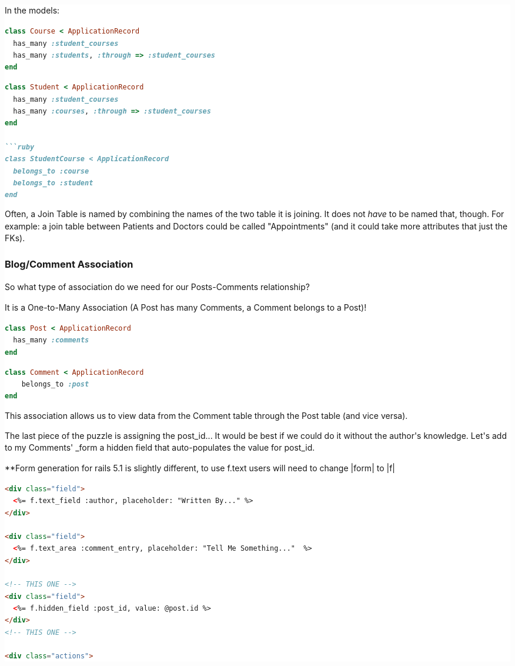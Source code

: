 In the models:
```ruby
class Course < ApplicationRecord
  has_many :student_courses
  has_many :students, :through => :student_courses
end
```

```ruby
class Student < ApplicationRecord
  has_many :student_courses
  has_many :courses, :through => :student_courses
end

​```ruby
class StudentCourse < ApplicationRecord
  belongs_to :course
  belongs_to :student
end
```
Often, a Join Table is named by combining the names of the two table it is joining. It does not *have* to be named that, though. For example: a join table between Patients and Doctors could be called "Appointments" (and it could take more attributes that just the FKs).


### Blog/Comment Association
So what type of association do we need for our Posts-Comments relationship?

It is a One-to-Many Association (A Post has many Comments, a Comment belongs to a Post)!

```ruby
class Post < ApplicationRecord
  has_many :comments
end
```

```ruby
class Comment < ApplicationRecord
	belongs_to :post
end
```

This association allows us to view data from the Comment table through the Post table (and vice versa).

The last piece of the puzzle is assigning the post_id...
It would be best if we could do it without the author's knowledge. Let's add to my Comments' _form a hidden field that auto-populates the value for post_id.



**Form generation for rails 5.1 is slightly different, to use f.text users will need to change |form| to |f|

```html
<div class="field">
  <%= f.text_field :author, placeholder: "Written By..." %>
</div>

<div class="field">
  <%= f.text_area :comment_entry, placeholder: "Tell Me Something..."  %>
</div>

<!-- THIS ONE -->
<div class="field">
  <%= f.hidden_field :post_id, value: @post.id %>
</div>
<!-- THIS ONE -->

<div class="actions">
```